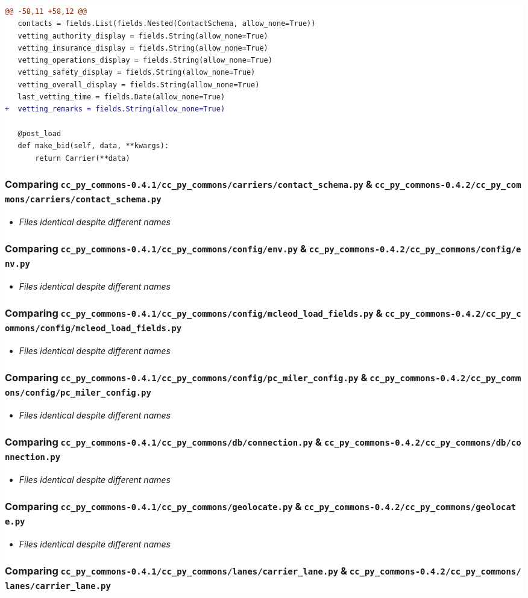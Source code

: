 ```diff
@@ -58,11 +58,12 @@
   contacts = fields.List(fields.Nested(ContactSchema, allow_none=True))
   vetting_authority_display = fields.String(allow_none=True)
   vetting_insurance_display = fields.String(allow_none=True)
   vetting_operations_display = fields.String(allow_none=True)
   vetting_safety_display = fields.String(allow_none=True)
   vetting_overall_display = fields.String(allow_none=True)
   last_vetting_time = fields.Date(allow_none=True)
+  vetting_remarks = fields.String(allow_none=True)
 
   @post_load
   def make_bid(self, data, **kwargs):
       return Carrier(**data)
```

### Comparing `cc_py_commons-0.4.1/cc_py_commons/carriers/contact_schema.py` & `cc_py_commons-0.4.2/cc_py_commons/carriers/contact_schema.py`

 * *Files identical despite different names*

### Comparing `cc_py_commons-0.4.1/cc_py_commons/config/env.py` & `cc_py_commons-0.4.2/cc_py_commons/config/env.py`

 * *Files identical despite different names*

### Comparing `cc_py_commons-0.4.1/cc_py_commons/config/mcleod_load_fields.py` & `cc_py_commons-0.4.2/cc_py_commons/config/mcleod_load_fields.py`

 * *Files identical despite different names*

### Comparing `cc_py_commons-0.4.1/cc_py_commons/config/pc_miler_config.py` & `cc_py_commons-0.4.2/cc_py_commons/config/pc_miler_config.py`

 * *Files identical despite different names*

### Comparing `cc_py_commons-0.4.1/cc_py_commons/db/connection.py` & `cc_py_commons-0.4.2/cc_py_commons/db/connection.py`

 * *Files identical despite different names*

### Comparing `cc_py_commons-0.4.1/cc_py_commons/geolocate.py` & `cc_py_commons-0.4.2/cc_py_commons/geolocate.py`

 * *Files identical despite different names*

### Comparing `cc_py_commons-0.4.1/cc_py_commons/lanes/carrier_lane.py` & `cc_py_commons-0.4.2/cc_py_commons/lanes/carrier_lane.py`
